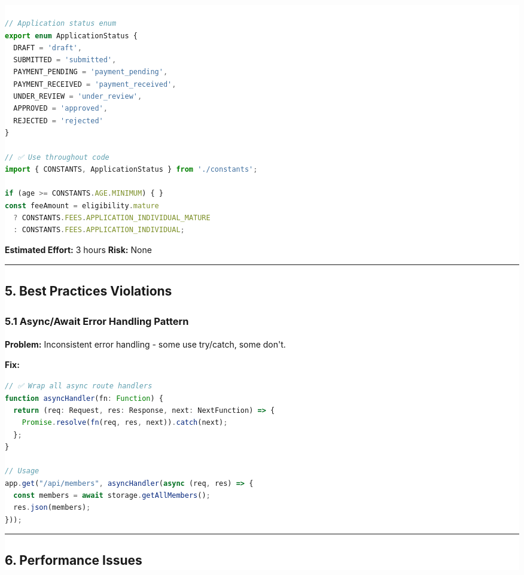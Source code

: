 ```typescript

// Application status enum
export enum ApplicationStatus {
  DRAFT = 'draft',
  SUBMITTED = 'submitted',
  PAYMENT_PENDING = 'payment_pending',
  PAYMENT_RECEIVED = 'payment_received',
  UNDER_REVIEW = 'under_review',
  APPROVED = 'approved',
  REJECTED = 'rejected'
}

// ✅ Use throughout code
import { CONSTANTS, ApplicationStatus } from './constants';

if (age >= CONSTANTS.AGE.MINIMUM) { }
const feeAmount = eligibility.mature
  ? CONSTANTS.FEES.APPLICATION_INDIVIDUAL_MATURE
  : CONSTANTS.FEES.APPLICATION_INDIVIDUAL;
```

**Estimated Effort:** 3 hours
**Risk:** None

---

## 5. Best Practices Violations

### 5.1 Async/Await Error Handling Pattern

**Problem:**
Inconsistent error handling - some use try/catch, some don't.

**Fix:**

```typescript
// ✅ Wrap all async route handlers
function asyncHandler(fn: Function) {
  return (req: Request, res: Response, next: NextFunction) => {
    Promise.resolve(fn(req, res, next)).catch(next);
  };
}

// Usage
app.get("/api/members", asyncHandler(async (req, res) => {
  const members = await storage.getAllMembers();
  res.json(members);
}));
```

---

## 6. Performance Issues
